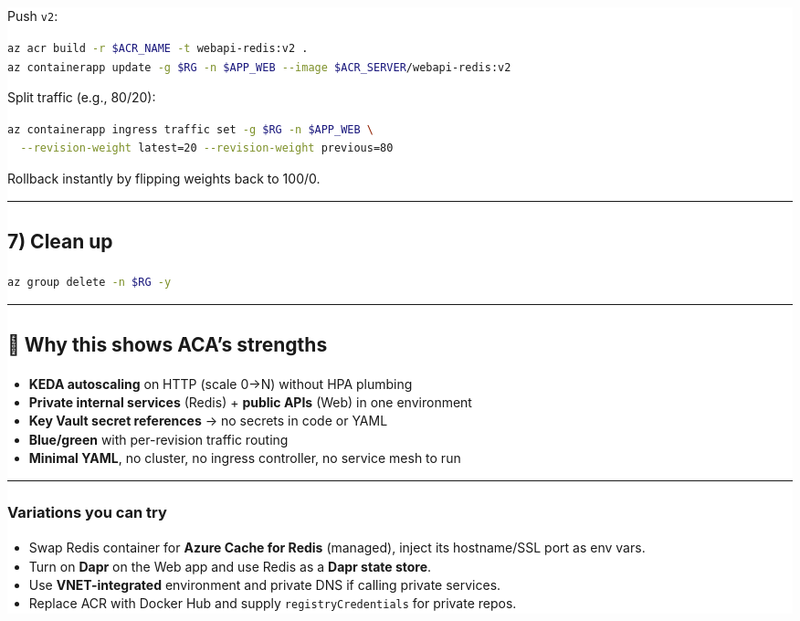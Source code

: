 Push `v2`:

```bash
az acr build -r $ACR_NAME -t webapi-redis:v2 .
az containerapp update -g $RG -n $APP_WEB --image $ACR_SERVER/webapi-redis:v2
```

Split traffic (e.g., 80/20):

```bash
az containerapp ingress traffic set -g $RG -n $APP_WEB \
  --revision-weight latest=20 --revision-weight previous=80
```

Rollback instantly by flipping weights back to 100/0.

---

## 7) Clean up

```bash
az group delete -n $RG -y
```

---

## 🧠 Why this shows ACA’s strengths

- **KEDA autoscaling** on HTTP (scale 0→N) without HPA plumbing
- **Private internal services** (Redis) + **public APIs** (Web) in one environment
- **Key Vault secret references** → no secrets in code or YAML
- **Blue/green** with per-revision traffic routing
- **Minimal YAML**, no cluster, no ingress controller, no service mesh to run

---

### Variations you can try

- Swap Redis container for **Azure Cache for Redis** (managed), inject its hostname/SSL port as env vars.
- Turn on **Dapr** on the Web app and use Redis as a **Dapr state store**.
- Use **VNET-integrated** environment and private DNS if calling private services.
- Replace ACR with Docker Hub and supply `registryCredentials` for private repos.
